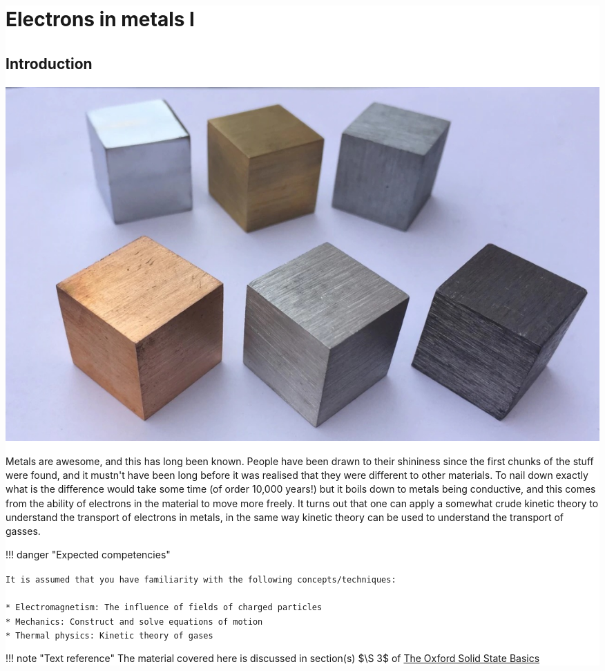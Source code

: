 # Electrons in metals I

## Introduction

![](../images/03_metals.jpg)

Metals are awesome, and this has long been known. People have been drawn to their shininess since the first chunks of the stuff were found, and it mustn't have been long before it was realised that they were different to other materials. To nail down exactly what is the difference would take some time (of order 10,000 years!) but it boils down to metals being conductive, and this comes from the ability of electrons in the material to move more freely. It turns out that one can apply a somewhat crude kinetic theory to understand the transport of electrons in metals, in the same way kinetic theory can be used to understand the transport of gasses.

!!! danger  "Expected competencies"

    It is assumed that you have familiarity with the following concepts/techniques:

    * Electromagnetism: The influence of fields of charged particles
    * Mechanics: Construct and solve equations of motion
    * Thermal physics: Kinetic theory of gases

!!! note  "Text reference"
    The material covered here is discussed in section(s) $\S 3$ of [The Oxford Solid State Basics](https://global.oup.com/academic/product/the-oxford-solid-state-basics-9780199680771?cc=au&lang=en&)
